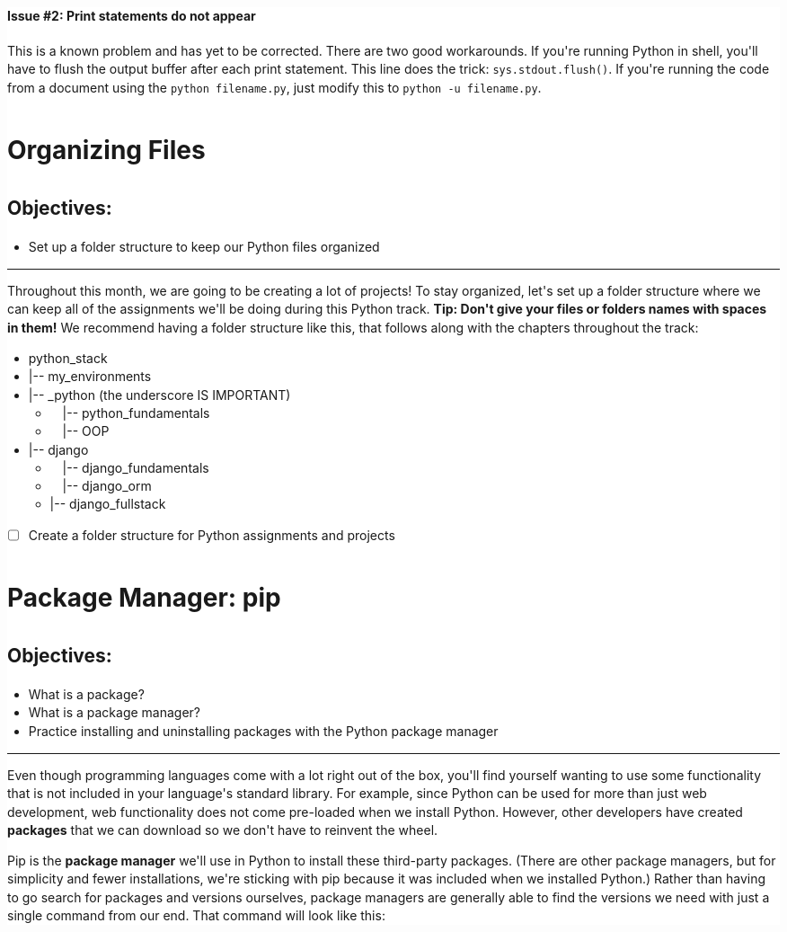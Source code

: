 #### Issue #2: Print statements do not appear

This is a known problem and has yet to be corrected. There are two good workarounds. If you're running Python in shell, you'll have to flush the output buffer after each print statement. This line does the trick:  `sys.stdout.flush()`. If you're running the code from a document using the  `python filename.py`, just modify this to  `python -u filename.py`.

# Organizing Files

## Objectives:

-   Set up a folder structure to keep our Python files organized

----------

Throughout this month, we are going to be creating a lot of projects! To stay organized, let's set up a folder structure where we can keep all of the assignments we'll be doing during this Python track.  **Tip: Don't give your files or folders names with spaces in them!**  We recommend having a folder structure like this, that follows along with the chapters throughout the track:

-   python_stack
-   |-- my_environments
-   |-- _python (the underscore IS IMPORTANT)
    -    |-- python_fundamentals
    -    |-- OOP
-   |-- django
    -    |-- django_fundamentals
    -    |-- django_orm
    -   |-- django_fullstack

  

  

- [ ]  Create a folder structure for Python assignments and projects

# Package Manager: pip

## Objectives:

-   What is a package?
-   What is a package manager?
-   Practice installing and uninstalling packages with the Python package manager

----------

Even though programming languages come with a lot right out of the box, you'll find yourself wanting to use some functionality that is not included in your language's standard library. For example, since Python can be used for more than just web development, web functionality does not come pre-loaded when we install Python. However, other developers have created  **packages**  that we can download so we don't have to reinvent the wheel.

Pip is the  **package manager**  we'll use in Python to install these third-party packages. (There are other package managers, but for simplicity and fewer installations, we're sticking with pip because it was included when we installed Python.) Rather than having to go search for packages and versions ourselves, package managers are generally able to find the versions we need with just a single command from our end. That command will look like this:
